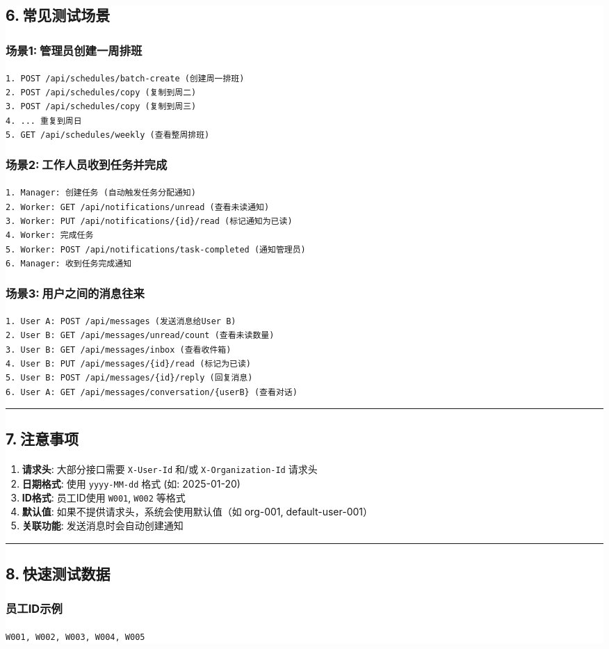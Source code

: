 
## 6. 常见测试场景

### 场景1: 管理员创建一周排班
```
1. POST /api/schedules/batch-create (创建周一排班)
2. POST /api/schedules/copy (复制到周二)
3. POST /api/schedules/copy (复制到周三)
4. ... 重复到周日
5. GET /api/schedules/weekly (查看整周排班)
```

### 场景2: 工作人员收到任务并完成
```
1. Manager: 创建任务 (自动触发任务分配通知)
2. Worker: GET /api/notifications/unread (查看未读通知)
3. Worker: PUT /api/notifications/{id}/read (标记通知为已读)
4. Worker: 完成任务
5. Worker: POST /api/notifications/task-completed (通知管理员)
6. Manager: 收到任务完成通知
```

### 场景3: 用户之间的消息往来
```
1. User A: POST /api/messages (发送消息给User B)
2. User B: GET /api/messages/unread/count (查看未读数量)
3. User B: GET /api/messages/inbox (查看收件箱)
4. User B: PUT /api/messages/{id}/read (标记为已读)
5. User B: POST /api/messages/{id}/reply (回复消息)
6. User A: GET /api/messages/conversation/{userB} (查看对话)
```

---

## 7. 注意事项

1. **请求头**: 大部分接口需要 `X-User-Id` 和/或 `X-Organization-Id` 请求头
2. **日期格式**: 使用 `yyyy-MM-dd` 格式 (如: 2025-01-20)
3. **ID格式**: 员工ID使用 `W001`, `W002` 等格式
4. **默认值**: 如果不提供请求头，系统会使用默认值（如 org-001, default-user-001）
5. **关联功能**: 发送消息时会自动创建通知

---

## 8. 快速测试数据

### 员工ID示例
```
W001, W002, W003, W004, W005
```
